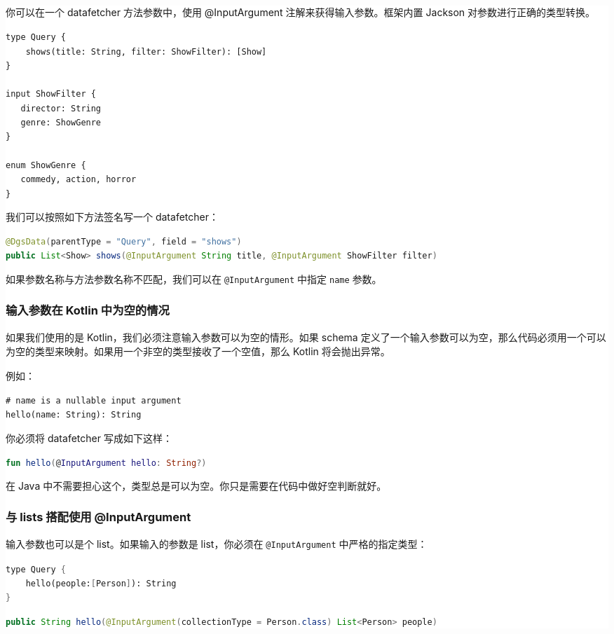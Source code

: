 你可以在一个 datafetcher 方法参数中，使用 @InputArgument 注解来获得输入参数。框架内置 Jackson 对参数进行正确的类型转换。

```text
type Query {
    shows(title: String, filter: ShowFilter): [Show]
}

input ShowFilter {
   director: String
   genre: ShowGenre
}

enum ShowGenre {
   commedy, action, horror
}
```

我们可以按照如下方法签名写一个 datafetcher：

```java
@DgsData(parentType = "Query", field = "shows")
public List<Show> shows(@InputArgument String title, @InputArgument ShowFilter filter)
```

如果参数名称与方法参数名称不匹配，我们可以在 `@InputArgument` 中指定 `name` 参数。

### 输入参数在 Kotlin 中为空的情况

如果我们使用的是 Kotlin，我们必须注意输入参数可以为空的情形。如果 schema 定义了一个输入参数可以为空，那么代码必须用一个可以为空的类型来映射。如果用一个非空的类型接收了一个空值，那么 Kotlin 将会抛出异常。

例如：

```scheme
# name is a nullable input argument
hello(name: String): String
```

你必须将 datafetcher 写成如下这样：

```kotlin
fun hello(@InputArgument hello: String?)
```

在 Java 中不需要担心这个，类型总是可以为空。你只是需要在代码中做好空判断就好。

### 与 lists 搭配使用 @InputArgument

输入参数也可以是个 list。如果输入的参数是 list，你必须在 `@InputArgument` 中严格的指定类型：

```scheme
type Query {
    hello(people:[Person]): String
}
```

```java
public String hello(@InputArgument(collectionType = Person.class) List<Person> people)
```
